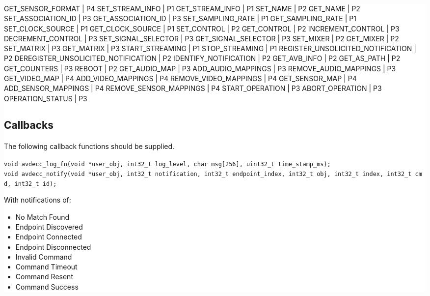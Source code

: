 GET_SENSOR_FORMAT | P4
SET_STREAM_INFO | P1
GET_STREAM_INFO | P1
SET_NAME | P2
GET_NAME | P2
SET_ASSOCIATION_ID | P3
GET_ASSOCIATION_ID | P3
SET_SAMPLING_RATE | P1
GET_SAMPLING_RATE | P1
SET_CLOCK_SOURCE | P1
GET_CLOCK_SOURCE | P1
SET_CONTROL | P2
GET_CONTROL | P2
INCREMENT_CONTROL | P3
DECREMENT_CONTROL | P3
SET_SIGNAL_SELECTOR | P3
GET_SIGNAL_SELECTOR | P3
SET_MIXER | P2
GET_MIXER | P2
SET_MATRIX | P3
GET_MATRIX | P3
START_STREAMING | P1
STOP_STREAMING | P1
REGISTER_UNSOLICITED_NOTIFICATION | P2
DEREGISTER_UNSOLICITED_NOTIFICATION | P2
IDENTIFY_NOTIFICATION | P2
GET_AVB_INFO | P2
GET_AS_PATH | P2
GET_COUNTERS | P3
REBOOT | P2
GET_AUDIO_MAP | P3
ADD_AUDIO_MAPPINGS | P3
REMOVE_AUDIO_MAPPINGS | P3
GET_VIDEO_MAP | P4
ADD_VIDEO_MAPPINGS | P4
REMOVE_VIDEO_MAPPINGS | P4
GET_SENSOR_MAP | P4
ADD_SENSOR_MAPPINGS | P4
REMOVE_SENSOR_MAPPINGS | P4
START_OPERATION | P3
ABORT_OPERATION | P3
OPERATION_STATUS | P3

Callbacks
---------

The following callback functions should be supplied.

    void avdecc_log_fn(void *user_obj, int32_t log_level, char msg[256], uint32_t time_stamp_ms);
    void avdecc_notify(void *user_obj, int32_t notification, int32_t endpoint_index, int32_t obj, int32_t index, int32_t cmd, int32_t id); 

With notifications of:
* No Match Found
* Endpoint Discovered
* Endpoint Connected
* Endpoint Disconnected
* Invalid Command
* Command Timeout
* Command Resent
* Command Success


